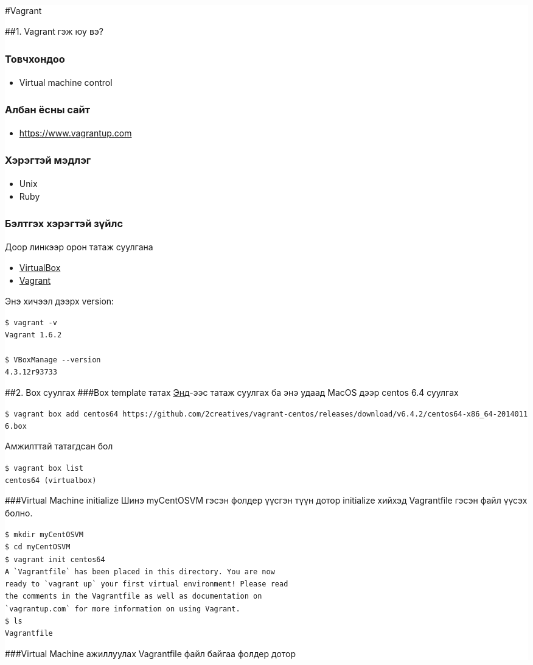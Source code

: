 #Vagrant

##1. Vagrant гэж юу вэ?
### Товчхондоо
- Virtual machine control

### Албан ёсны сайт
-  https://www.vagrantup.com

### Хэрэгтэй мэдлэг
- Unix
- Ruby

### Бэлтгэх хэрэгтэй зүйлс
Доор линкээр орон татаж суулгана
  - [VirtualBox](https://www.virtualbox.org/wiki/Downloads)
  - [Vagrant](https://www.vagrantup.com/downloads.html)

Энэ хичээл дээрх version:

```
$ vagrant -v
Vagrant 1.6.2

$ VBoxManage --version
4.3.12r93733
```
##2. Box суулгах
###Box template татах
[Энд](http://www.vagrantbox.es)-ээс татаж суулгах ба энэ удаад MacOS дээр centos 6.4 суулгах

```
$ vagrant box add centos64 https://github.com/2creatives/vagrant-centos/releases/download/v6.4.2/centos64-x86_64-20140116.box
```
Амжилттай татагдсан бол

```
$ vagrant box list
centos64 (virtualbox)
```
###Virtual Machine initialize
Шинэ myCentOSVM гэсэн фолдер үүсгэн түүн дотор initialize хийхэд Vagrantfile гэсэн файл үүсэх болно.

```
$ mkdir myCentOSVM
$ cd myCentOSVM
$ vagrant init centos64
A `Vagrantfile` has been placed in this directory. You are now
ready to `vagrant up` your first virtual environment! Please read
the comments in the Vagrantfile as well as documentation on
`vagrantup.com` for more information on using Vagrant.
$ ls
Vagrantfile

```
###Virtual Machine  ажиллуулах
Vagrantfile файл байгаа фолдер дотор
